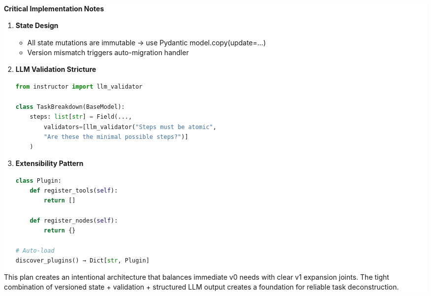 **Critical Implementation Notes**  

1. **State Design**  
   - All state mutations are immutable → use Pydantic model.copy(update=...)  
   - Version mismatch triggers auto-migration handler  

2. **LLM Validation Stricture**  
   ```python  
   from instructor import llm_validator  

   class TaskBreakdown(BaseModel):  
       steps: list[str] = Field(...,  
           validators=[llm_validator("Steps must be atomic",  
           "Are these the minimal possible steps?")]  
       )  
   ```  

3. **Extensibility Pattern**  
   ```python  
   class Plugin:  
       def register_tools(self):  
           return []  

       def register_nodes(self):  
           return {}  

   # Auto-load  
   discover_plugins() → Dict[str, Plugin]  
   ```  

This plan creates an intentional architecture that balances immediate v0 needs with clear v1 expansion joints. The tight combination of versioned state + validation + structured LLM output creates a foundation for reliable task deconstruction.